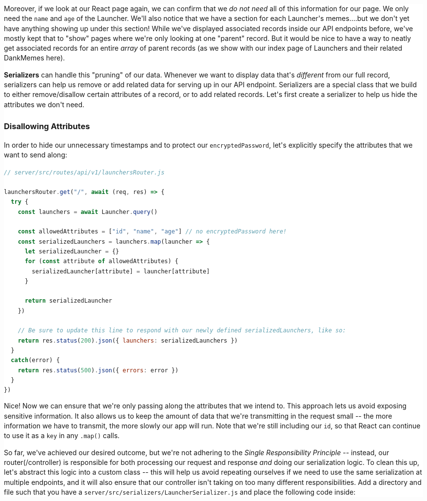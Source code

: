 Moreover, if we look at our React page again, we can confirm that we _do not need_ all of this information for our page. We only need the `name` and `age` of the Launcher. We'll also notice that we have a section for each Launcher's memes....but we don't yet have anything showing up under this section! While we've displayed associated records inside our API endpoints before, we've mostly kept that to "show" pages where we're only looking at one "parent" record. But it would be nice to have a way to neatly get associated records for an entire _array_ of parent records (as we show with our index page of Launchers and their related DankMemes here).

**Serializers** can handle this "pruning" of our data. Whenever we want to display data that's _different_ from our full record, serializers can help us remove or add related data for serving up in our API endpoint. Serializers are a special class that we build to either remove/disallow certain attributes of a record, or to add related records. Let's first create a serializer to help us hide the attributes we don't need.

### Disallowing Attributes

In order to hide our unnecessary timestamps and to protect our `encryptedPassword`, let's explicitly specify the attributes that we want to send along:

```javascript
// server/src/routes/api/v1/launchersRouter.js

launchersRouter.get("/", await (req, res) => {
  try {
    const launchers = await Launcher.query()

    const allowedAttributes = ["id", "name", "age"] // no encryptedPassword here!
    const serializedLaunchers = launchers.map(launcher => {
      let serializedLauncher = {}
      for (const attribute of allowedAttributes) {
        serializedLauncher[attribute] = launcher[attribute]
      }

      return serializedLauncher
    })

    // Be sure to update this line to respond with our newly defined serializedLaunchers, like so:
    return res.status(200).json({ launchers: serializedLaunchers })
  }
  catch(error) {
    return res.status(500).json({ errors: error })
  }
})
```

Nice! Now we can ensure that we're only passing along the attributes that we intend to. This approach lets us avoid exposing sensitive information. It also allows us to keep the amount of data that we're transmitting in the request small -- the more information we have to transmit, the more slowly our app will run. Note that we're still including our `id`, so that React can continue to use it as a `key` in any `.map()` calls.

So far, we've achieved our desired outcome, but we're not adhering to the _Single Responsibility Principle_ -- instead, our router(/controller) is responsible for both processing our request and response _and_ doing our serialization logic. To clean this up, let's abstract this logic into a custom class -- this will help us avoid repeating ourselves if we need to use the same serialization at multiple endpoints, and it will also ensure that our controller isn't taking on too many different responsibilities. Add a directory and file such that you have a `server/src/serializers/LauncherSerializer.js` and place the following code inside:


[password-leaks]: https://www.theguardian.com/technology/2013/nov/07/adobe-password-leak-can-check